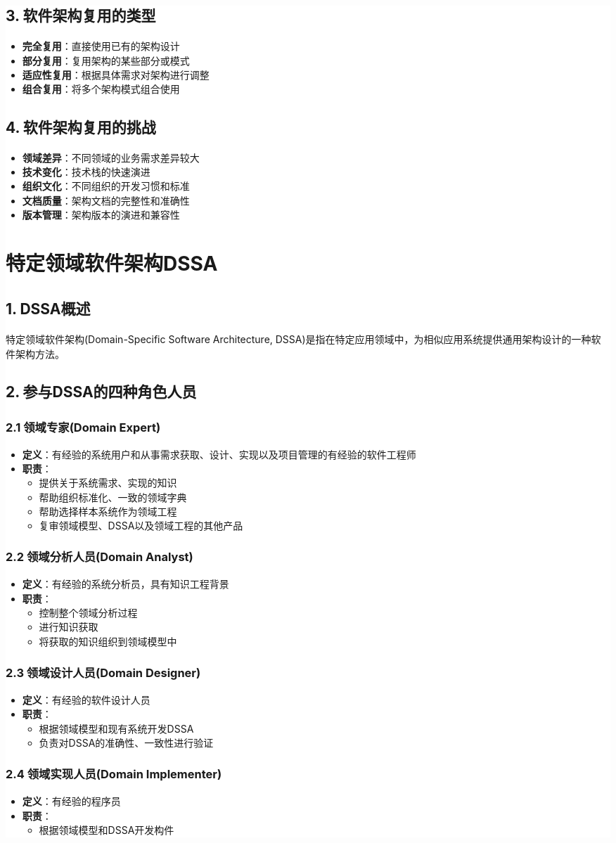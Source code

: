 ## 3. 软件架构复用的类型

- **完全复用**：直接使用已有的架构设计
- **部分复用**：复用架构的某些部分或模式
- **适应性复用**：根据具体需求对架构进行调整
- **组合复用**：将多个架构模式组合使用

## 4. 软件架构复用的挑战

- **领域差异**：不同领域的业务需求差异较大
- **技术变化**：技术栈的快速演进
- **组织文化**：不同组织的开发习惯和标准
- **文档质量**：架构文档的完整性和准确性
- **版本管理**：架构版本的演进和兼容性



# 特定领域软件架构DSSA

## 1. DSSA概述

特定领域软件架构(Domain-Specific Software Architecture, DSSA)是指在特定应用领域中，为相似应用系统提供通用架构设计的一种软件架构方法。

## 2. 参与DSSA的四种角色人员

### 2.1 领域专家(Domain Expert)
- **定义**：有经验的系统用户和从事需求获取、设计、实现以及项目管理的有经验的软件工程师
- **职责**：
  - 提供关于系统需求、实现的知识
  - 帮助组织标准化、一致的领域字典
  - 帮助选择样本系统作为领域工程
  - 复审领域模型、DSSA以及领域工程的其他产品

### 2.2 领域分析人员(Domain Analyst)
- **定义**：有经验的系统分析员，具有知识工程背景
- **职责**：
  - 控制整个领域分析过程
  - 进行知识获取
  - 将获取的知识组织到领域模型中

### 2.3 领域设计人员(Domain Designer)
- **定义**：有经验的软件设计人员
- **职责**：
  - 根据领域模型和现有系统开发DSSA
  - 负责对DSSA的准确性、一致性进行验证

### 2.4 领域实现人员(Domain Implementer)
- **定义**：有经验的程序员
- **职责**：
  - 根据领域模型和DSSA开发构件
